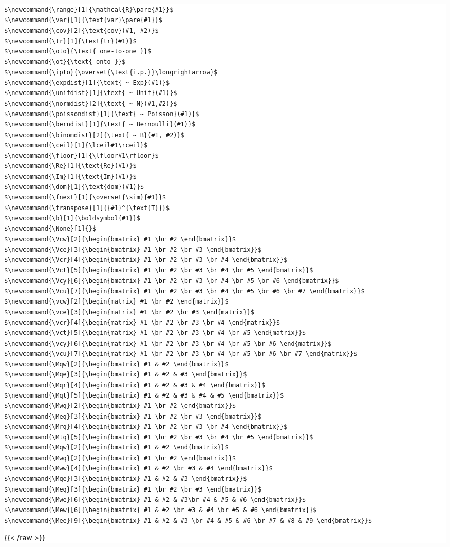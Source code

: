     $\newcommand{\range}[1]{\mathcal{R}\pare{#1}}$
    $\newcommand{\var}[1]{\text{var}\pare{#1}}$
    $\newcommand{\cov}[2]{\text{cov}(#1, #2)}$
    $\newcommand{\tr}[1]{\text{tr}(#1)}$
    $\newcommand{\oto}{\text{ one-to-one }}$
    $\newcommand{\ot}{\text{ onto }}$
    $\newcommand{\ipto}{\overset{\text{i.p.}}\longrightarrow}$
    $\newcommand{\expdist}[1]{\text{ ~ Exp}(#1)}$
    $\newcommand{\unifdist}[1]{\text{ ~ Unif}(#1)}$
    $\newcommand{\normdist}[2]{\text{ ~ N}(#1,#2)}$
    $\newcommand{\poissondist}[1]{\text{ ~ Poisson}(#1)}$
    $\newcommand{\berndist}[1]{\text{ ~ Bernoulli}(#1)}$
    $\newcommand{\binomdist}[2]{\text{ ~ B}(#1, #2)}$
    $\newcommand{\ceil}[1]{\lceil#1\rceil}$
    $\newcommand{\floor}[1]{\lfloor#1\rfloor}$
    $\newcommand{\Re}[1]{\text{Re}(#1)}$
    $\newcommand{\Im}[1]{\text{Im}(#1)}$
    $\newcommand{\dom}[1]{\text{dom}(#1)}$
    $\newcommand{\fnext}[1]{\overset{\sim}{#1}}$
    $\newcommand{\transpose}[1]{{#1}^{\text{T}}}$
    $\newcommand{\b}[1]{\boldsymbol{#1}}$
    $\newcommand{\None}[1]{}$
    $\newcommand{\Vcw}[2]{\begin{bmatrix} #1 \br #2 \end{bmatrix}}$
    $\newcommand{\Vce}[3]{\begin{bmatrix} #1 \br #2 \br #3 \end{bmatrix}}$
    $\newcommand{\Vcr}[4]{\begin{bmatrix} #1 \br #2 \br #3 \br #4 \end{bmatrix}}$
    $\newcommand{\Vct}[5]{\begin{bmatrix} #1 \br #2 \br #3 \br #4 \br #5 \end{bmatrix}}$
    $\newcommand{\Vcy}[6]{\begin{bmatrix} #1 \br #2 \br #3 \br #4 \br #5 \br #6 \end{bmatrix}}$
    $\newcommand{\Vcu}[7]{\begin{bmatrix} #1 \br #2 \br #3 \br #4 \br #5 \br #6 \br #7 \end{bmatrix}}$
    $\newcommand{\vcw}[2]{\begin{matrix} #1 \br #2 \end{matrix}}$
    $\newcommand{\vce}[3]{\begin{matrix} #1 \br #2 \br #3 \end{matrix}}$
    $\newcommand{\vcr}[4]{\begin{matrix} #1 \br #2 \br #3 \br #4 \end{matrix}}$
    $\newcommand{\vct}[5]{\begin{matrix} #1 \br #2 \br #3 \br #4 \br #5 \end{matrix}}$
    $\newcommand{\vcy}[6]{\begin{matrix} #1 \br #2 \br #3 \br #4 \br #5 \br #6 \end{matrix}}$
    $\newcommand{\vcu}[7]{\begin{matrix} #1 \br #2 \br #3 \br #4 \br #5 \br #6 \br #7 \end{matrix}}$
    $\newcommand{\Mqw}[2]{\begin{bmatrix} #1 & #2 \end{bmatrix}}$
    $\newcommand{\Mqe}[3]{\begin{bmatrix} #1 & #2 & #3 \end{bmatrix}}$
    $\newcommand{\Mqr}[4]{\begin{bmatrix} #1 & #2 & #3 & #4 \end{bmatrix}}$
    $\newcommand{\Mqt}[5]{\begin{bmatrix} #1 & #2 & #3 & #4 & #5 \end{bmatrix}}$
    $\newcommand{\Mwq}[2]{\begin{bmatrix} #1 \br #2 \end{bmatrix}}$
    $\newcommand{\Meq}[3]{\begin{bmatrix} #1 \br #2 \br #3 \end{bmatrix}}$
    $\newcommand{\Mrq}[4]{\begin{bmatrix} #1 \br #2 \br #3 \br #4 \end{bmatrix}}$
    $\newcommand{\Mtq}[5]{\begin{bmatrix} #1 \br #2 \br #3 \br #4 \br #5 \end{bmatrix}}$
    $\newcommand{\Mqw}[2]{\begin{bmatrix} #1 & #2 \end{bmatrix}}$
    $\newcommand{\Mwq}[2]{\begin{bmatrix} #1 \br #2 \end{bmatrix}}$
    $\newcommand{\Mww}[4]{\begin{bmatrix} #1 & #2 \br #3 & #4 \end{bmatrix}}$
    $\newcommand{\Mqe}[3]{\begin{bmatrix} #1 & #2 & #3 \end{bmatrix}}$
    $\newcommand{\Meq}[3]{\begin{bmatrix} #1 \br #2 \br #3 \end{bmatrix}}$
    $\newcommand{\Mwe}[6]{\begin{bmatrix} #1 & #2 & #3\br #4 & #5 & #6 \end{bmatrix}}$
    $\newcommand{\Mew}[6]{\begin{bmatrix} #1 & #2 \br #3 & #4 \br #5 & #6 \end{bmatrix}}$
    $\newcommand{\Mee}[9]{\begin{bmatrix} #1 & #2 & #3 \br #4 & #5 & #6 \br #7 & #8 & #9 \end{bmatrix}}$
  {{< /raw >}}
</div>
